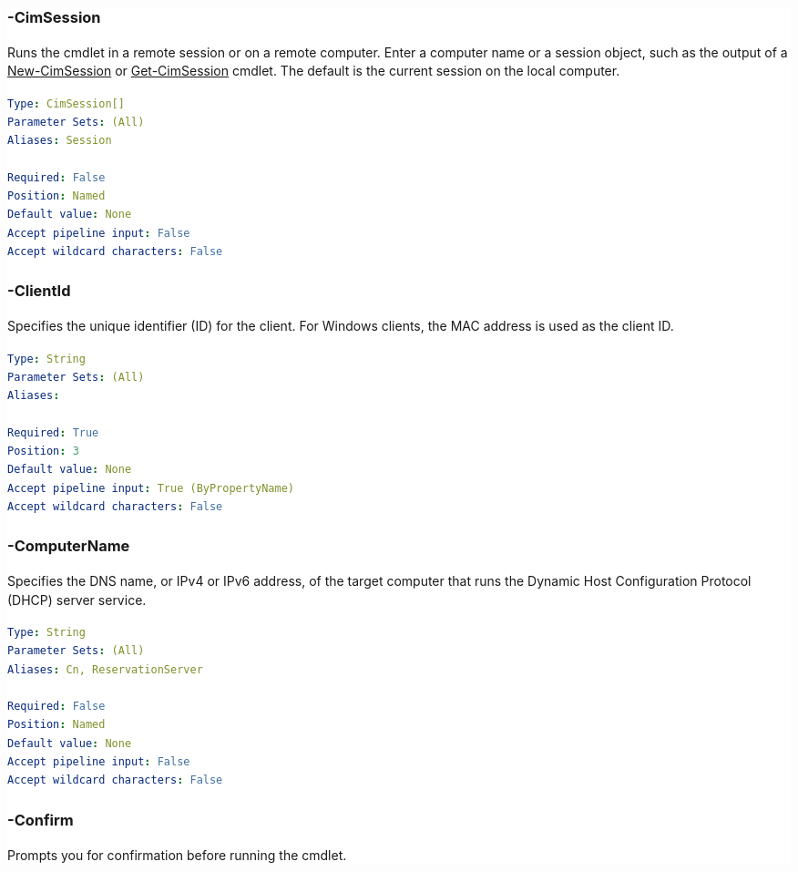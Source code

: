### -CimSession
Runs the cmdlet in a remote session or on a remote computer.
Enter a computer name or a session object, such as the output of a [New-CimSession](https://go.microsoft.com/fwlink/p/?LinkId=227967) or [Get-CimSession](https://go.microsoft.com/fwlink/p/?LinkId=227966) cmdlet.
The default is the current session on the local computer.

```yaml
Type: CimSession[]
Parameter Sets: (All)
Aliases: Session

Required: False
Position: Named
Default value: None
Accept pipeline input: False
Accept wildcard characters: False
```

### -ClientId
Specifies the unique identifier (ID) for the client.
For Windows clients, the MAC address is used as the client ID.

```yaml
Type: String
Parameter Sets: (All)
Aliases: 

Required: True
Position: 3
Default value: None
Accept pipeline input: True (ByPropertyName)
Accept wildcard characters: False
```

### -ComputerName
Specifies the DNS name, or IPv4 or IPv6 address, of the target computer that runs the Dynamic Host Configuration Protocol (DHCP) server service.

```yaml
Type: String
Parameter Sets: (All)
Aliases: Cn, ReservationServer

Required: False
Position: Named
Default value: None
Accept pipeline input: False
Accept wildcard characters: False
```

### -Confirm
Prompts you for confirmation before running the cmdlet.
